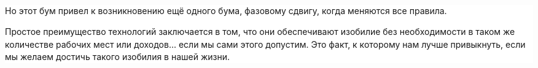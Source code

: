 Но этот бум привел к возникновению ещё одного бума, фазовому сдвигу, когда меняются все правила.

Простое преимущество технологий заключается в том, что они обеспечивают изобилие без необходимости в таком же количестве рабочих мест или доходов... если мы сами этого допустим. Это факт, к которому нам лучше привыкнуть, если мы желаем достичь такого изобилия в нашей жизни.




[^20]: Кеннет Фламм, “Закон Мура и экономика тенденций цен на полупроводники”, “Производительность и цикличность в полупроводниках” (The National Academies Press, 2004), страницы 151–170. doi.org/10.17226/11134.
[^21]: Лукас Мериан, “CW@50: стоимость хранения данных снизилась с 1 миллиона долларов до 2 центов за гигабайт”, Computerworld, 23 марта 2017 г. computerworld.com/article/3182207/data-storage/cw50-data-storage-goes-from-1m-to-2-cents-per-gigabyte.html.
[^22]: Брэд, “Насколько быстро 5G по сравнению с 4G?” The Droid Guy, 5 сентября 2019 г.
[^23]: Михаил Честер, Эндрю Фрейзер, Хуан Матуте, Кэролин Флауэр и Рам Пендьяла, “Парковочная инфраструктура”, Журнал Американской ассоциации планирования, 2015 г., стр. 268–286. doi.org/10.1080/01944363.2015.1092879.
[^24]: Департамент статистики, Совет национальной безопасности, «Оценки смертности от транспортных средств NSC», декабрь 2017 г., nsc.org/portals/0/documents/newsdocuments/2018/december_2017.pdf.
[^25]: Deloitte, «Глобальный опрос потребителей мобильной связи: издание для США», 2018 г. www2.deloitte.com/us/en/pages/technology-media-andtelecommunications/articles/global-mobile-consumer-survey-us-edition.html.
[^26]: Wohlers Associates, Отчет Wohlers за 2018 год. wohlersassociates.com/2018report.htm.
[^27]: Катрин Ассенмахер и Сигне Крогструп, «Денежно-кредитная политика с отрицательными процентными ставками», Рабочий документ МВФ № 18/191, 27 августа 2018 г. imf.org/en/Publications/WP/Issues/2018/08/27/Monetary-Policy-with-Negative-Interest-Rates-Decoupling-Cash-from-Electronic-Money-46076.
[^28]: Макс Розер и Эстебан Ортис-Оспина, «Неравенство доходов», «Наш мир в данных», октябрь 2016 г. ourworldindata.org/income-inequality. 
